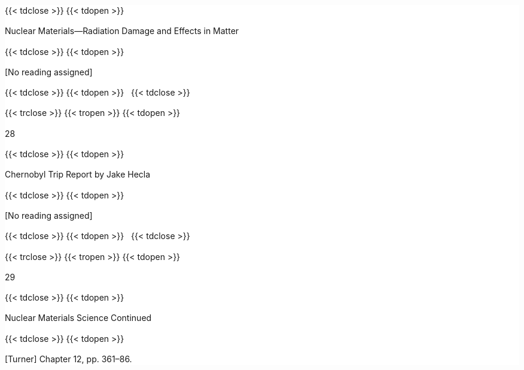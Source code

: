 
{{< tdclose >}}
{{< tdopen >}}


Nuclear Materials—Radiation Damage and Effects in Matter


{{< tdclose >}}
{{< tdopen >}}


\[No reading assigned\]


{{< tdclose >}}
{{< tdopen >}}
 
{{< tdclose >}}

{{< trclose >}}
{{< tropen >}}
{{< tdopen >}}


28


{{< tdclose >}}
{{< tdopen >}}


Chernobyl Trip Report by Jake Hecla


{{< tdclose >}}
{{< tdopen >}}


\[No reading assigned\]


{{< tdclose >}}
{{< tdopen >}}
 
{{< tdclose >}}

{{< trclose >}}
{{< tropen >}}
{{< tdopen >}}


29


{{< tdclose >}}
{{< tdopen >}}


Nuclear Materials Science Continued


{{< tdclose >}}
{{< tdopen >}}


\[Turner\] Chapter 12, pp. 361–86.
